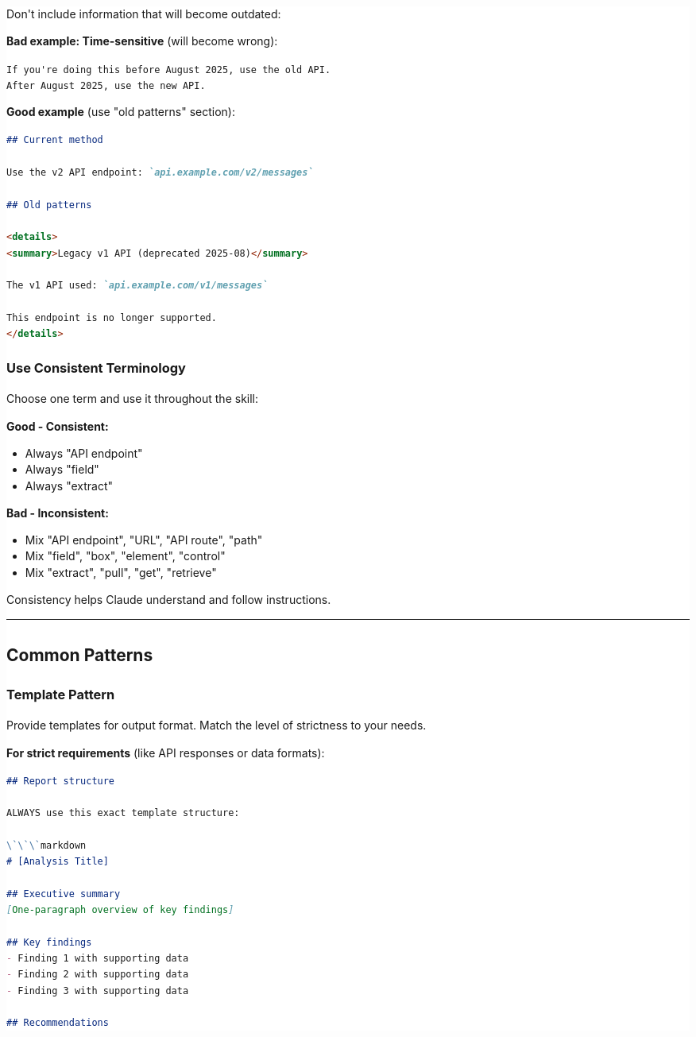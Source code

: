 Don't include information that will become outdated:

**Bad example: Time-sensitive** (will become wrong):
```markdown
If you're doing this before August 2025, use the old API.
After August 2025, use the new API.
```

**Good example** (use "old patterns" section):
```markdown
## Current method

Use the v2 API endpoint: `api.example.com/v2/messages`

## Old patterns

<details>
<summary>Legacy v1 API (deprecated 2025-08)</summary>

The v1 API used: `api.example.com/v1/messages`

This endpoint is no longer supported.
</details>
```

### Use Consistent Terminology

Choose one term and use it throughout the skill:

**Good - Consistent:**
- Always "API endpoint"
- Always "field"
- Always "extract"

**Bad - Inconsistent:**
- Mix "API endpoint", "URL", "API route", "path"
- Mix "field", "box", "element", "control"
- Mix "extract", "pull", "get", "retrieve"

Consistency helps Claude understand and follow instructions.

---

## Common Patterns

### Template Pattern

Provide templates for output format. Match the level of strictness to your needs.

**For strict requirements** (like API responses or data formats):

```markdown
## Report structure

ALWAYS use this exact template structure:

\`\`\`markdown
# [Analysis Title]

## Executive summary
[One-paragraph overview of key findings]

## Key findings
- Finding 1 with supporting data
- Finding 2 with supporting data
- Finding 3 with supporting data

## Recommendations
```